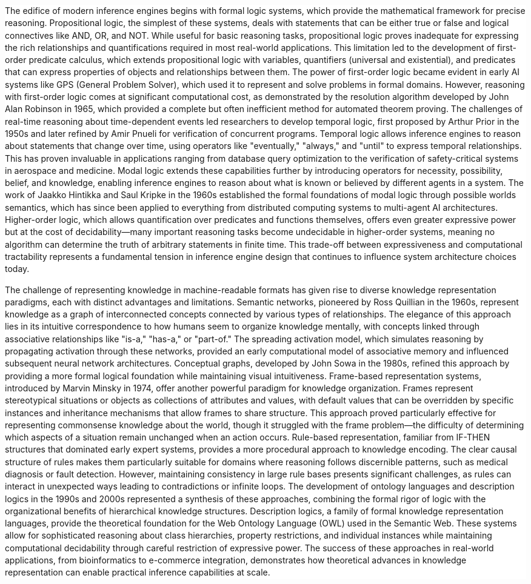 The edifice of modern inference engines begins with formal logic systems, which provide the mathematical framework for precise reasoning. Propositional logic, the simplest of these systems, deals with statements that can be either true or false and logical connectives like AND, OR, and NOT. While useful for basic reasoning tasks, propositional logic proves inadequate for expressing the rich relationships and quantifications required in most real-world applications. This limitation led to the development of first-order predicate calculus, which extends propositional logic with variables, quantifiers (universal and existential), and predicates that can express properties of objects and relationships between them. The power of first-order logic became evident in early AI systems like GPS (General Problem Solver), which used it to represent and solve problems in formal domains. However, reasoning with first-order logic comes at significant computational cost, as demonstrated by the resolution algorithm developed by John Alan Robinson in 1965, which provided a complete but often inefficient method for automated theorem proving. The challenges of real-time reasoning about time-dependent events led researchers to develop temporal logic, first proposed by Arthur Prior in the 1950s and later refined by Amir Pnueli for verification of concurrent programs. Temporal logic allows inference engines to reason about statements that change over time, using operators like "eventually," "always," and "until" to express temporal relationships. This has proven invaluable in applications ranging from database query optimization to the verification of safety-critical systems in aerospace and medicine. Modal logic extends these capabilities further by introducing operators for necessity, possibility, belief, and knowledge, enabling inference engines to reason about what is known or believed by different agents in a system. The work of Jaakko Hintikka and Saul Kripke in the 1960s established the formal foundations of modal logic through possible worlds semantics, which has since been applied to everything from distributed computing systems to multi-agent AI architectures. Higher-order logic, which allows quantification over predicates and functions themselves, offers even greater expressive power but at the cost of decidability—many important reasoning tasks become undecidable in higher-order systems, meaning no algorithm can determine the truth of arbitrary statements in finite time. This trade-off between expressiveness and computational tractability represents a fundamental tension in inference engine design that continues to influence system architecture choices today.

The challenge of representing knowledge in machine-readable formats has given rise to diverse knowledge representation paradigms, each with distinct advantages and limitations. Semantic networks, pioneered by Ross Quillian in the 1960s, represent knowledge as a graph of interconnected concepts connected by various types of relationships. The elegance of this approach lies in its intuitive correspondence to how humans seem to organize knowledge mentally, with concepts linked through associative relationships like "is-a," "has-a," or "part-of." The spreading activation model, which simulates reasoning by propagating activation through these networks, provided an early computational model of associative memory and influenced subsequent neural network architectures. Conceptual graphs, developed by John Sowa in the 1980s, refined this approach by providing a more formal logical foundation while maintaining visual intuitiveness. Frame-based representation systems, introduced by Marvin Minsky in 1974, offer another powerful paradigm for knowledge organization. Frames represent stereotypical situations or objects as collections of attributes and values, with default values that can be overridden by specific instances and inheritance mechanisms that allow frames to share structure. This approach proved particularly effective for representing commonsense knowledge about the world, though it struggled with the frame problem—the difficulty of determining which aspects of a situation remain unchanged when an action occurs. Rule-based representation, familiar from IF-THEN structures that dominated early expert systems, provides a more procedural approach to knowledge encoding. The clear causal structure of rules makes them particularly suitable for domains where reasoning follows discernible patterns, such as medical diagnosis or fault detection. However, maintaining consistency in large rule bases presents significant challenges, as rules can interact in unexpected ways leading to contradictions or infinite loops. The development of ontology languages and description logics in the 1990s and 2000s represented a synthesis of these approaches, combining the formal rigor of logic with the organizational benefits of hierarchical knowledge structures. Description logics, a family of formal knowledge representation languages, provide the theoretical foundation for the Web Ontology Language (OWL) used in the Semantic Web. These systems allow for sophisticated reasoning about class hierarchies, property restrictions, and individual instances while maintaining computational decidability through careful restriction of expressive power. The success of these approaches in real-world applications, from bioinformatics to e-commerce integration, demonstrates how theoretical advances in knowledge representation can enable practical inference capabilities at scale.
